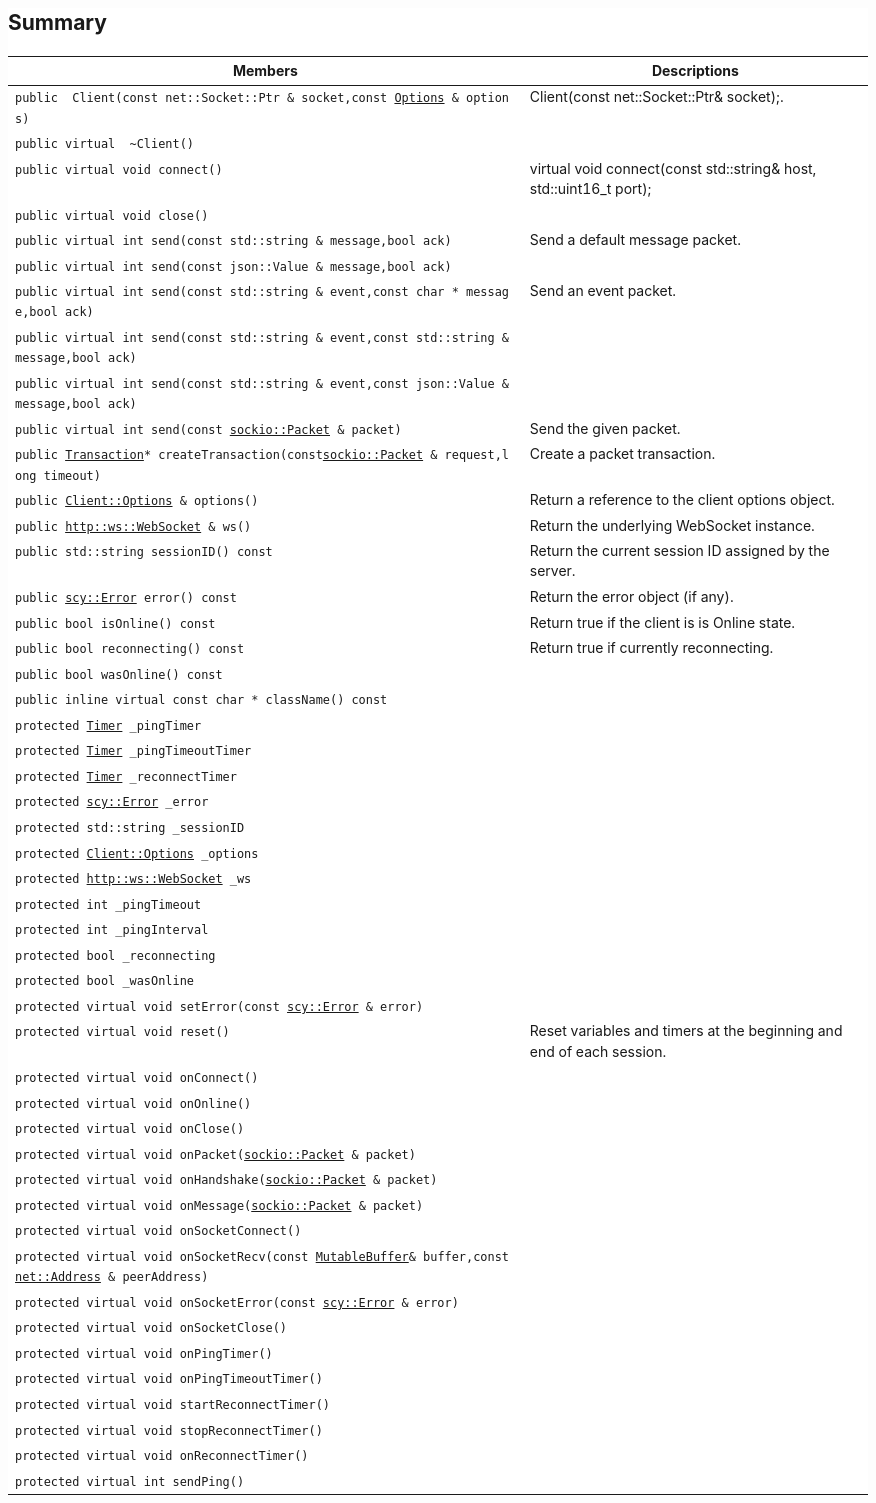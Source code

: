

## Summary

 Members                        | Descriptions                                
--------------------------------|---------------------------------------------
`public  Client(const net::Socket::Ptr & socket,const `[`Options`](#structscy_1_1sockio_1_1Client_1_1Options)` & options)` | Client(const net::Socket::Ptr& socket);.
`public virtual  ~Client()` | 
`public virtual void connect()` | virtual void connect(const std::string& host, std::uint16_t port);
`public virtual void close()` | 
`public virtual int send(const std::string & message,bool ack)` | Send a default message packet.
`public virtual int send(const json::Value & message,bool ack)` | 
`public virtual int send(const std::string & event,const char * message,bool ack)` | Send an event packet.
`public virtual int send(const std::string & event,const std::string & message,bool ack)` | 
`public virtual int send(const std::string & event,const json::Value & message,bool ack)` | 
`public virtual int send(const `[`sockio::Packet`](#classscy_1_1sockio_1_1Packet)` & packet)` | Send the given packet.
`public `[`Transaction`](#structscy_1_1sockio_1_1Transaction)` * createTransaction(const `[`sockio::Packet`](#classscy_1_1sockio_1_1Packet)` & request,long timeout)` | Create a packet transaction.
`public `[`Client::Options`](#structscy_1_1sockio_1_1Client_1_1Options)` & options()` | Return a reference to the client options object.
`public `[`http::ws::WebSocket`](#classscy_1_1http_1_1ws_1_1WebSocket)` & ws()` | Return the underlying WebSocket instance.
`public std::string sessionID() const` | Return the current session ID assigned by the server.
`public `[`scy::Error`](#structscy_1_1Error)` error() const` | Return the error object (if any).
`public bool isOnline() const` | Return true if the client is is Online state.
`public bool reconnecting() const` | Return true if currently reconnecting.
`public bool wasOnline() const` | 
`public inline virtual const char * className() const` | 
`protected `[`Timer`](#classscy_1_1Timer)` _pingTimer` | 
`protected `[`Timer`](#classscy_1_1Timer)` _pingTimeoutTimer` | 
`protected `[`Timer`](#classscy_1_1Timer)` _reconnectTimer` | 
`protected `[`scy::Error`](#structscy_1_1Error)` _error` | 
`protected std::string _sessionID` | 
`protected `[`Client::Options`](#structscy_1_1sockio_1_1Client_1_1Options)` _options` | 
`protected `[`http::ws::WebSocket`](#classscy_1_1http_1_1ws_1_1WebSocket)` _ws` | 
`protected int _pingTimeout` | 
`protected int _pingInterval` | 
`protected bool _reconnecting` | 
`protected bool _wasOnline` | 
`protected virtual void setError(const `[`scy::Error`](#structscy_1_1Error)` & error)` | 
`protected virtual void reset()` | Reset variables and timers at the beginning and end of each session.
`protected virtual void onConnect()` | 
`protected virtual void onOnline()` | 
`protected virtual void onClose()` | 
`protected virtual void onPacket(`[`sockio::Packet`](#classscy_1_1sockio_1_1Packet)` & packet)` | 
`protected virtual void onHandshake(`[`sockio::Packet`](#classscy_1_1sockio_1_1Packet)` & packet)` | 
`protected virtual void onMessage(`[`sockio::Packet`](#classscy_1_1sockio_1_1Packet)` & packet)` | 
`protected virtual void onSocketConnect()` | 
`protected virtual void onSocketRecv(const `[`MutableBuffer`](#classscy_1_1MutableBuffer)` & buffer,const `[`net::Address`](#classscy_1_1net_1_1Address)` & peerAddress)` | 
`protected virtual void onSocketError(const `[`scy::Error`](#structscy_1_1Error)` & error)` | 
`protected virtual void onSocketClose()` | 
`protected virtual void onPingTimer()` | 
`protected virtual void onPingTimeoutTimer()` | 
`protected virtual void startReconnectTimer()` | 
`protected virtual void stopReconnectTimer()` | 
`protected virtual void onReconnectTimer()` | 
`protected virtual int sendPing()` | 